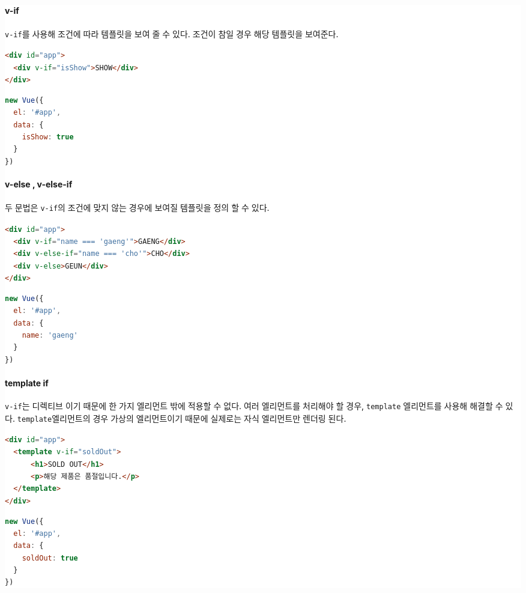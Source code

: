 #### v-if

`v-if`를 사용해 조건에 따라 템플릿을 보여 줄 수 있다.
조건이 참일 경우 해당 템플릿을 보여준다.

```html
<div id="app">
  <div v-if="isShow">SHOW</div>
</div>
```

```js
new Vue({
  el: '#app',
  data: {
    isShow: true
  }
})
```

#### v-else , v-else-if

두 문법은 `v-if`의 조건에 맞지 않는 경우에 보여질 템플릿을 정의 할 수 있다.

```html
<div id="app">
  <div v-if="name === 'gaeng'">GAENG</div>
  <div v-else-if="name === 'cho'">CHO</div>
  <div v-else>GEUN</div>
</div>
```

```js
new Vue({
  el: '#app',
  data: {
    name: 'gaeng'
  }
})
```

#### template if

`v-if`는 디렉티브 이기 때문에 한 가지 엘리먼트 밖에 적용할 수 없다. 여러 엘리먼트를 처리해야 할 경우,
`template` 엘리먼트를 사용해 해결할 수 있다. `template`엘리먼트의 경우 가상의 엘리먼트이기 때문에
실제로는 자식 엘리먼트만 렌더링 된다.

```html
<div id="app">
  <template v-if="soldOut">
      <h1>SOLD OUT</h1>
      <p>해당 제품은 품절입니다.</p>
  </template>
</div>
```

```js
new Vue({
  el: '#app',
  data: {
    soldOut: true
  }
})
```
